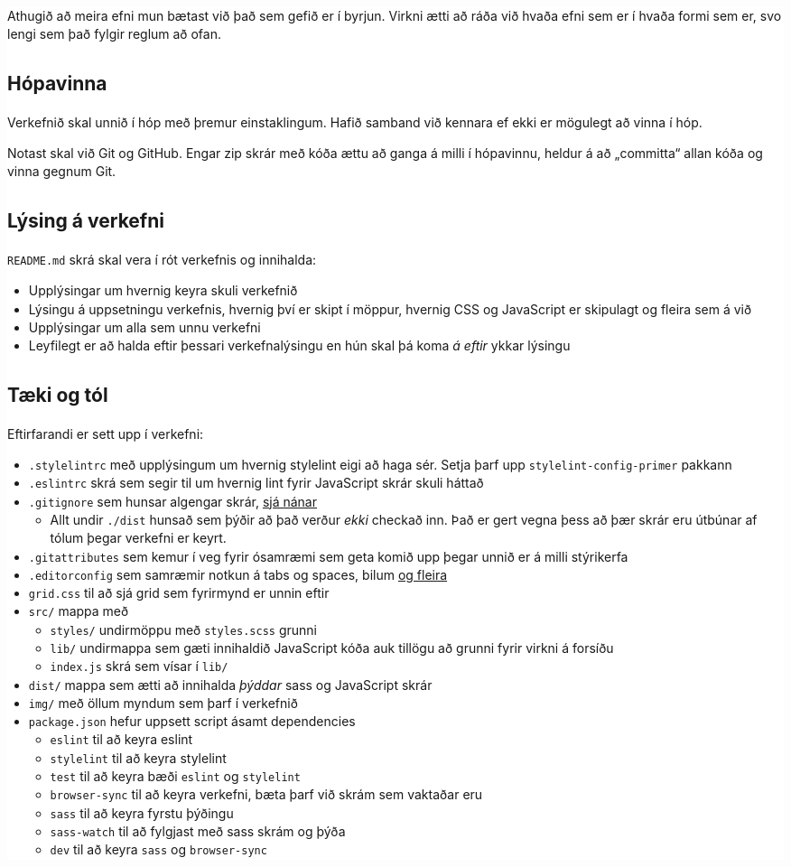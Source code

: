 Athugið að meira efni mun bætast við það sem gefið er í byrjun. Virkni ætti að ráða við hvaða efni sem er í hvaða formi sem er, svo lengi sem það fylgir reglum að ofan.

## Hópavinna

Verkefnið skal unnið í hóp með þremur einstaklingum. Hafið samband við kennara ef ekki er mögulegt að vinna í hóp.

Notast skal við Git og GitHub. Engar zip skrár með kóða ættu að ganga á milli í hópavinnu, heldur á að „committa“ allan kóða og vinna gegnum Git.

## Lýsing á verkefni

`README.md` skrá skal vera í rót verkefnis og innihalda:

* Upplýsingar um hvernig keyra skuli verkefnið
* Lýsingu á uppsetningu verkefnis, hvernig því er skipt í möppur, hvernig CSS og JavaScript er skipulagt og fleira sem á við
* Upplýsingar um alla sem unnu verkefni
* Leyfilegt er að halda eftir þessari verkefnalýsingu en hún skal þá koma _á eftir_ ykkar lýsingu

## Tæki og tól

Eftirfarandi er sett upp í verkefni:

* `.stylelintrc` með upplýsingum um hvernig stylelint eigi að haga sér. Setja þarf upp `stylelint-config-primer` pakkann
* `.eslintrc` skrá sem segir til um hvernig lint fyrir JavaScript skrár skuli háttað
* `.gitignore` sem hunsar algengar skrár, [sjá nánar](https://help.github.com/ignore-files/)
  - Allt undir `./dist` hunsað sem þýðir að það verður _ekki_ checkað inn. Það er gert vegna þess að þær skrár eru útbúnar af tólum þegar verkefni er keyrt.
* `.gitattributes` sem kemur í veg fyrir ósamræmi sem geta komið upp þegar unnið er á milli stýrikerfa
* `.editorconfig` sem samræmir notkun á tabs og spaces, bilum [og fleira](https://editorconfig.org/)
* `grid.css` til að sjá grid sem fyrirmynd er unnin eftir
* `src/` mappa með
  - `styles/` undirmöppu með `styles.scss` grunni
  - `lib/` undirmappa sem gæti innihaldið JavaScript kóða auk tillögu að grunni fyrir virkni á forsíðu
  - `index.js` skrá sem vísar í `lib/`
* `dist/` mappa sem ætti að innihalda _þýddar_ sass og JavaScript skrár
* `img/` með öllum myndum sem þarf í verkefnið
* `package.json` hefur uppsett script ásamt dependencies
  - `eslint` til að keyra eslint
  - `stylelint` til að keyra stylelint
  - `test` til að keyra bæði `eslint` og `stylelint`
  - `browser-sync` til að keyra verkefni, bæta þarf við skrám sem vaktaðar eru
  - `sass` til að keyra fyrstu þýðingu
  - `sass-watch` til að fylgjast með sass skrám og þýða
  - `dev` til að keyra `sass` og `browser-sync`

